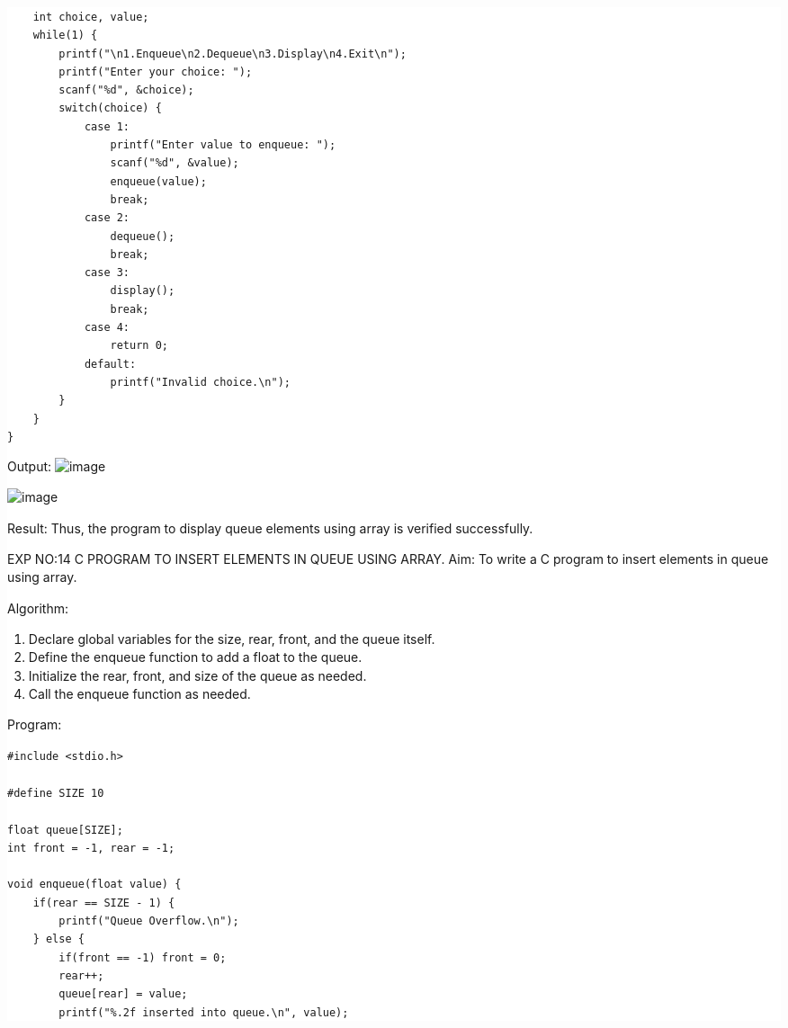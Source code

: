 ```
    int choice, value;
    while(1) {
        printf("\n1.Enqueue\n2.Dequeue\n3.Display\n4.Exit\n");
        printf("Enter your choice: ");
        scanf("%d", &choice);
        switch(choice) {
            case 1:
                printf("Enter value to enqueue: ");
                scanf("%d", &value);
                enqueue(value);
                break;
            case 2:
                dequeue();
                break;
            case 3:
                display();
                break;
            case 4:
                return 0;
            default:
                printf("Invalid choice.\n");
        }
    }
}

```
Output:
![image](https://github.com/user-attachments/assets/f7a0fbae-4df5-44ec-800f-b58809cdafc1)

![image](https://github.com/user-attachments/assets/4ca00941-4bcd-4e15-8dbf-3166fa44e8c2)



Result:
Thus, the program to display queue elements using array is verified successfully.


 
EXP NO:14 C PROGRAM TO INSERT ELEMENTS IN QUEUE USING ARRAY.
Aim:
To write a C program to insert elements in queue using array.

Algorithm:
1.	Declare global variables for the size, rear, front, and the queue itself.
2.	Define the enqueue function to add a float to the queue.
3.	Initialize the rear, front, and size of the queue as needed.
4.	Call the enqueue function as needed.

Program:

```
#include <stdio.h>

#define SIZE 10

float queue[SIZE];
int front = -1, rear = -1;

void enqueue(float value) {
    if(rear == SIZE - 1) {
        printf("Queue Overflow.\n");
    } else {
        if(front == -1) front = 0;
        rear++;
        queue[rear] = value;
        printf("%.2f inserted into queue.\n", value);
```